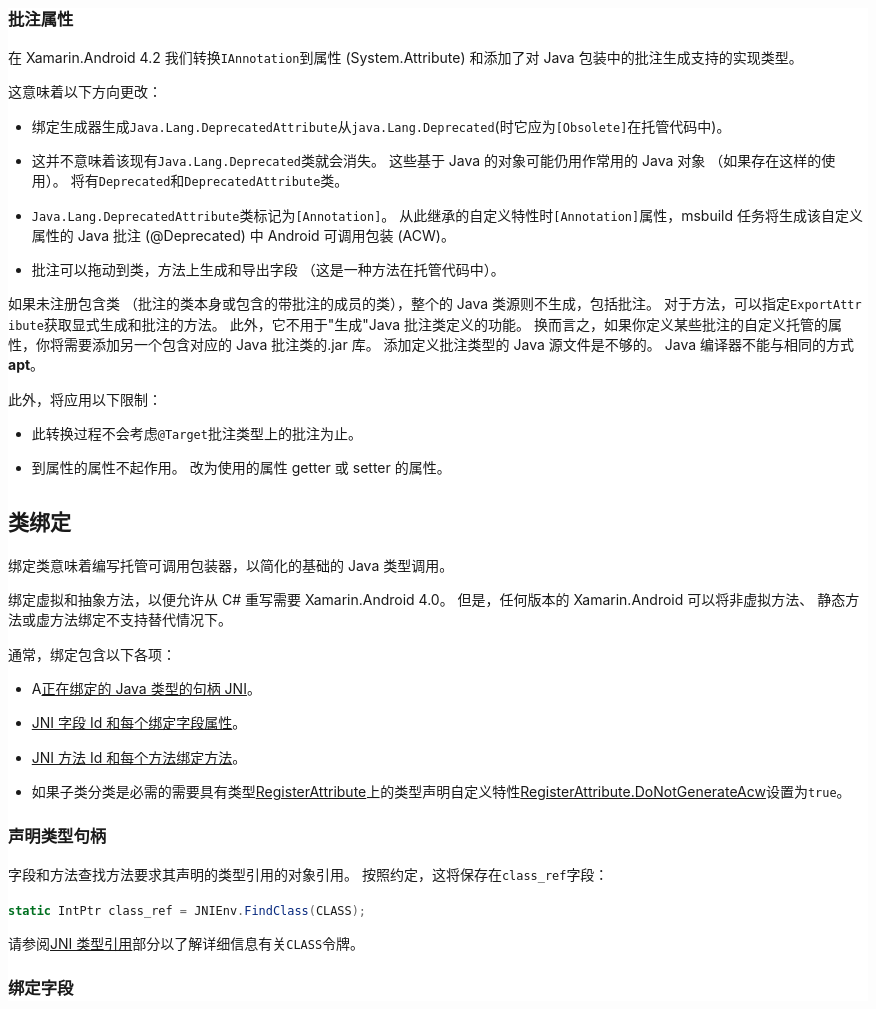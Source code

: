 ### <a name="annotation-attribute"></a>批注属性

在 Xamarin.Android 4.2 我们转换`IAnnotation`到属性 (System.Attribute) 和添加了对 Java 包装中的批注生成支持的实现类型。

这意味着以下方向更改：

-   绑定生成器生成`Java.Lang.DeprecatedAttribute`从`java.Lang.Deprecated`(时它应为`[Obsolete]`在托管代码中)。

-   这并不意味着该现有`Java.Lang.Deprecated`类就会消失。 这些基于 Java 的对象可能仍用作常用的 Java 对象 （如果存在这样的使用）。 将有`Deprecated`和`DeprecatedAttribute`类。

-   `Java.Lang.DeprecatedAttribute`类标记为`[Annotation]`。 从此继承的自定义特性时`[Annotation]`属性，msbuild 任务将生成该自定义属性的 Java 批注 (@Deprecated) 中 Android 可调用包装 (ACW)。

-   批注可以拖动到类，方法上生成和导出字段 （这是一种方法在托管代码中）。

如果未注册包含类 （批注的类本身或包含的带批注的成员的类），整个的 Java 类源则不生成，包括批注。 对于方法，可以指定`ExportAttribute`获取显式生成和批注的方法。 此外，它不用于"生成"Java 批注类定义的功能。 换而言之，如果你定义某些批注的自定义托管的属性，你将需要添加另一个包含对应的 Java 批注类的.jar 库。 添加定义批注类型的 Java 源文件是不够的。 Java 编译器不能与相同的方式**apt**。

此外，将应用以下限制：

-   此转换过程不会考虑`@Target`批注类型上的批注为止。

-   到属性的属性不起作用。 改为使用的属性 getter 或 setter 的属性。



## <a name="class-binding"></a>类绑定

绑定类意味着编写托管可调用包装器，以简化的基础的 Java 类型调用。

绑定虚拟和抽象方法，以便允许从 C# 重写需要 Xamarin.Android 4.0。 但是，任何版本的 Xamarin.Android 可以将非虚拟方法、 静态方法或虚方法绑定不支持替代情况下。

通常，绑定包含以下各项：

-  A[正在绑定的 Java 类型的句柄 JNI](#_Looking_up_Java_Types)。

-  [JNI 字段 Id 和每个绑定字段属性](#_Instance_Fields)。

-  [JNI 方法 Id 和每个方法绑定方法](#_Instance_Methods)。

-  如果子类分类是必需的需要具有类型[RegisterAttribute](https://developer.xamarin.com/api/type/Android.Runtime.RegisterAttribute/)上的类型声明自定义特性[RegisterAttribute.DoNotGenerateAcw](https://developer.xamarin.com/api/property/Android.Runtime.RegisterAttribute.DoNotGenerateAcw/)设置为`true`。



### <a name="declaring-type-handle"></a>声明类型句柄

字段和方法查找方法要求其声明的类型引用的对象引用。 按照约定，这将保存在`class_ref`字段：

```csharp
static IntPtr class_ref = JNIEnv.FindClass(CLASS);
```

请参阅[JNI 类型引用](#_JNI_Type_References)部分以了解详细信息有关`CLASS`令牌。


### <a name="binding-fields"></a>绑定字段
